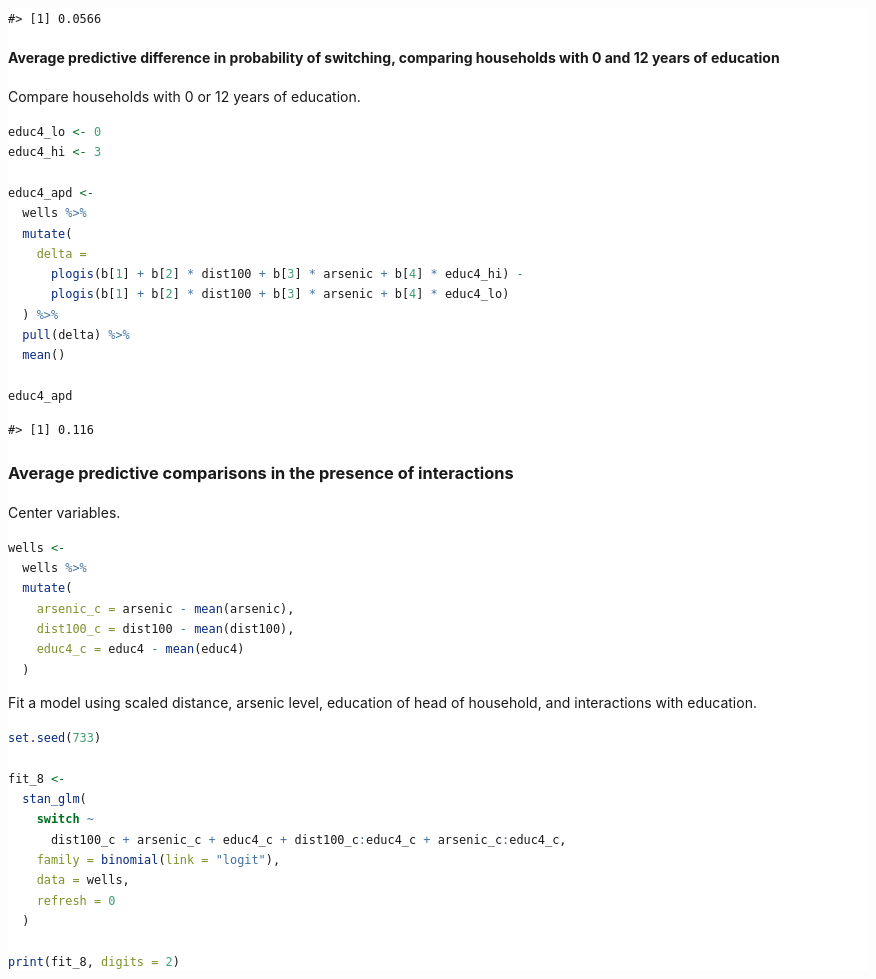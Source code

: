     #> [1] 0.0566

#### Average predictive difference in probability of switching, comparing households with 0 and 12 years of education

Compare households with 0 or 12 years of education.

``` r
educ4_lo <- 0
educ4_hi <- 3

educ4_apd <- 
  wells %>% 
  mutate(
    delta = 
      plogis(b[1] + b[2] * dist100 + b[3] * arsenic + b[4] * educ4_hi) -
      plogis(b[1] + b[2] * dist100 + b[3] * arsenic + b[4] * educ4_lo)
  ) %>% 
  pull(delta) %>% 
  mean()

educ4_apd
```

    #> [1] 0.116

### Average predictive comparisons in the presence of interactions

Center variables.

``` r
wells <- 
  wells %>% 
  mutate(
    arsenic_c = arsenic - mean(arsenic),
    dist100_c = dist100 - mean(dist100),
    educ4_c = educ4 - mean(educ4)
  )
```

Fit a model using scaled distance, arsenic level, education of head of
household, and interactions with education.

``` r
set.seed(733)

fit_8 <- 
  stan_glm(
    switch ~ 
      dist100_c + arsenic_c + educ4_c + dist100_c:educ4_c + arsenic_c:educ4_c,
    family = binomial(link = "logit"),
    data = wells,
    refresh = 0
  )

print(fit_8, digits = 2)
```
